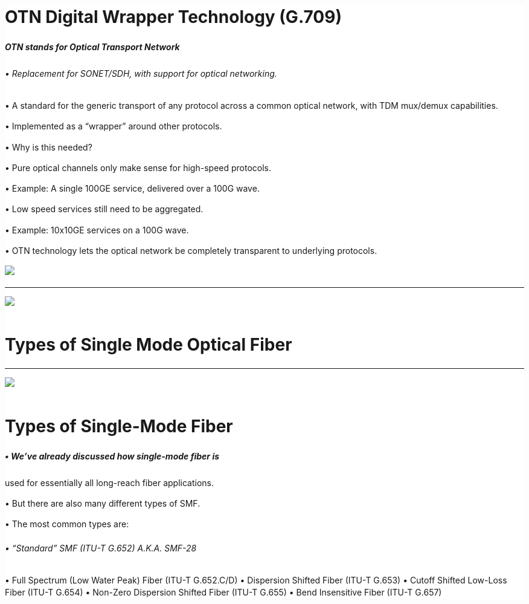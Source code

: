 # OTN Digital Wrapper Technology (G.709)


##### OTN stands for Optical Transport Network

###### • Replacement for SONET/SDH, with support for optical networking.

 • A standard for the generic transport of any protocol across a
 common optical network, with TDM mux/demux capabilities.

 • Implemented as a “wrapper” around other protocols.

 • Why is this needed?

 • Pure optical channels only make sense for high-speed protocols.

 • Example: A single 100GE service, delivered over a 100G wave.

 • Low speed services still need to be aggregated.

 • Example: 10x10GE services on a 100G wave.

 • OTN technology lets the optical network 
 be completely transparent to underlying  protocols.


![](optical-networking-intro.pdf-60-0.png)

-----

![](optical-networking-intro.pdf-61-0.png)

# Types of Single Mode Optical Fiber


-----

![](optical-networking-intro.pdf-62-0.png)

# Types of Single-Mode Fiber



##### • We’ve already discussed how single-mode fiber is
 used for essentially all long-reach fiber applications.

 • But there are also many different types of SMF.

 • The most common types are:

###### • “Standard” SMF (ITU-T G.652) A.K.A. SMF-28
 • Full Spectrum (Low Water Peak) Fiber (ITU-T G.652.C/D)
 • Dispersion Shifted Fiber (ITU-T G.653)
 • Cutoff Shifted Low-Loss Fiber (ITU-T G.654)
 • Non-Zero Dispersion Shifted Fiber (ITU-T G.655)
 • Bend Insensitive Fiber (ITU-T G.657)

